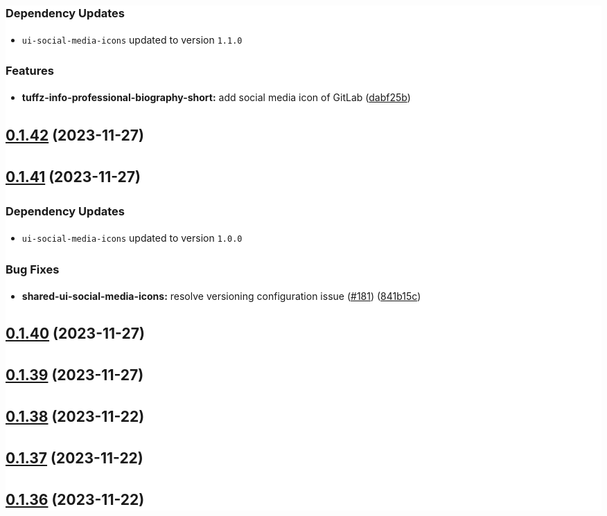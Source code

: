 ### Dependency Updates

* `ui-social-media-icons` updated to version `1.1.0`

### Features

* **tuffz-info-professional-biography-short:** add social media icon of GitLab ([dabf25b](https://github.com/tuffz/tuffz-nx-workspace/commit/dabf25bbff0a6843c47026faa6d05f67b4549bf4))

## [0.1.42](https://github.com/tuffz/tuffz-nx-workspace/compare/tuffz-info-professional-biography-short-0.1.41...tuffz-info-professional-biography-short-0.1.42) (2023-11-27)

## [0.1.41](https://github.com/tuffz/tuffz-nx-workspace/compare/tuffz-info-professional-biography-short-0.1.40...tuffz-info-professional-biography-short-0.1.41) (2023-11-27)

### Dependency Updates

* `ui-social-media-icons` updated to version `1.0.0`

### Bug Fixes

* **shared-ui-social-media-icons:** resolve versioning configuration issue ([#181](https://github.com/tuffz/tuffz-nx-workspace/issues/181)) ([841b15c](https://github.com/tuffz/tuffz-nx-workspace/commit/841b15cea38322a264e290b40cae55128a2877b2))

## [0.1.40](https://github.com/tuffz/tuffz-nx-workspace/compare/tuffz-info-professional-biography-short-0.1.39...tuffz-info-professional-biography-short-0.1.40) (2023-11-27)

## [0.1.39](https://github.com/tuffz/tuffz-nx-workspace/compare/tuffz-info-professional-biography-short-0.1.38...tuffz-info-professional-biography-short-0.1.39) (2023-11-27)

## [0.1.38](https://github.com/tuffz/tuffz-nx-workspace/compare/tuffz-info-professional-biography-short-0.1.37...tuffz-info-professional-biography-short-0.1.38) (2023-11-22)

## [0.1.37](https://github.com/tuffz/tuffz-nx-workspace/compare/tuffz-info-professional-biography-short-0.1.36...tuffz-info-professional-biography-short-0.1.37) (2023-11-22)

## [0.1.36](https://github.com/tuffz/tuffz-nx-workspace/compare/tuffz-info-professional-biography-short-0.1.35...tuffz-info-professional-biography-short-0.1.36) (2023-11-22)
